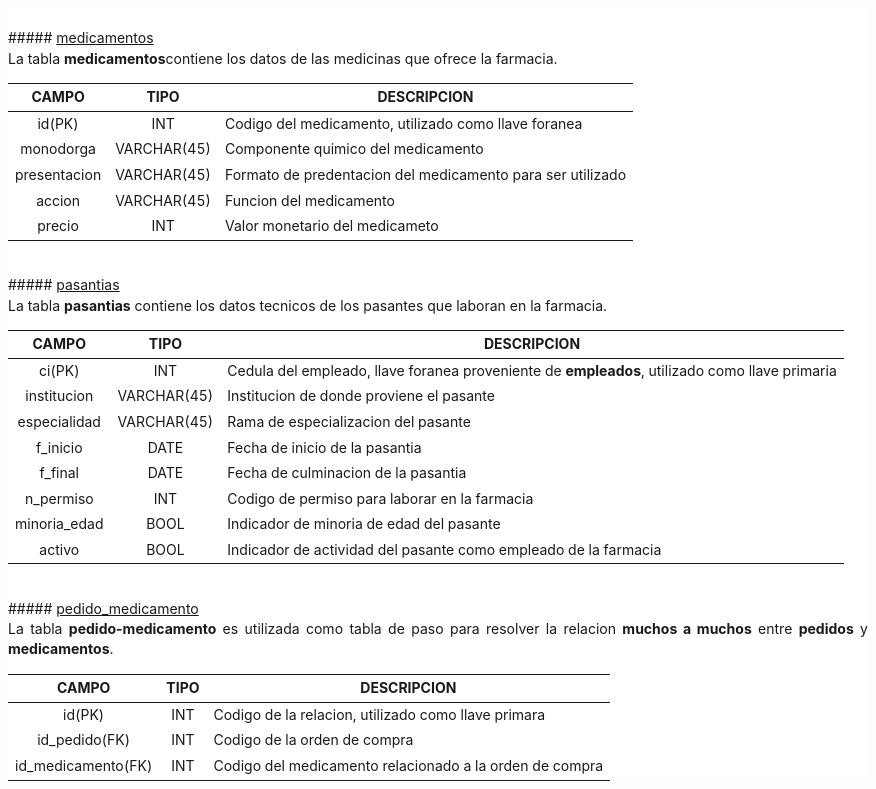 <br>
##### <u>medicamentos</u>

<div align="justify">
La tabla <b>medicamentos</b>contiene los datos de las medicinas que ofrece la farmacia.
</div>

|CAMPO|TIPO|DESCRIPCION|
|:---:|:---:|---|
|id(PK)|INT|Codigo del medicamento, utilizado como llave foranea|
|monodorga|VARCHAR(45)|Componente quimico del medicamento|
|presentacion|VARCHAR(45)|Formato de predentacion del medicamento para ser utilizado|
|accion|VARCHAR(45)|Funcion del medicamento|
|precio|INT|Valor monetario del medicameto|

<div style="page-break-after: always; visibility: hidden"></div>

<br>
##### <u>pasantias</u>

<div align="justify">
La tabla <b>pasantias</b> contiene los datos tecnicos de los pasantes que laboran en la farmacia.
</div>

|CAMPO|TIPO|DESCRIPCION|
|:---:|:---:|---|
|ci(PK)|INT|Cedula del empleado, llave foranea proveniente de **empleados**, utilizado como llave primaria|
|institucion|VARCHAR(45)|Institucion de donde proviene el pasante|
|especialidad|VARCHAR(45)|Rama de especializacion del pasante|
|f_inicio|DATE|Fecha de inicio de la pasantia|
|f_final|DATE|Fecha de culminacion de la pasantia|
|n_permiso|INT|Codigo de permiso para laborar en la farmacia|
|minoria_edad|BOOL|Indicador de minoria de edad del pasante|
|activo|BOOL|Indicador de actividad del pasante como empleado de la farmacia|

<br>
##### <u>pedido_medicamento</u>

<div align="justify">
La tabla <b>pedido-medicamento</b> es utilizada como tabla de paso para resolver la relacion <b>muchos a muchos</b> entre <b>pedidos</b> y <b>medicamentos</b>.
</div>

|CAMPO|TIPO|DESCRIPCION|
|:---:|:---:|---|
|id(PK)|INT|Codigo de la relacion, utilizado como llave primara|
|id_pedido(FK)|INT|Codigo de la orden de compra|
|id_medicamento(FK)|INT|Codigo del medicamento relacionado a la orden de compra|
